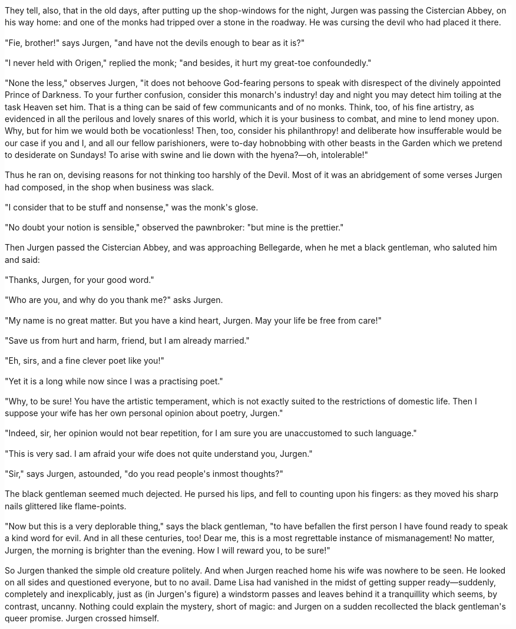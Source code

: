 They tell, also, that in the old days, after putting up the shop-windows for the night, Jurgen was passing the Cistercian Abbey, on his way home: and one of the monks had tripped over a stone in the roadway. He was cursing the devil who had placed it there.

"Fie, brother!" says Jurgen, "and have not the devils enough to bear as it is?"

"I never held with Origen," replied the monk; "and besides, it hurt my great-toe confoundedly."

"None the less," observes Jurgen, "it does not behoove God-fearing persons to speak with disrespect of the divinely appointed Prince of Darkness. To your further confusion, consider this monarch's industry! day and night you may detect him toiling at the task Heaven set him. That is a thing can be said of few communicants and of no monks. Think, too, of his fine artistry, as evidenced in all the perilous and lovely snares of this world, which it is your business to combat, and mine to lend money upon. Why, but for him we would both be vocationless! Then, too, consider his philanthropy! and deliberate how insufferable would be our case if you and I, and all our fellow parishioners, were to-day hobnobbing with other beasts in the Garden which we pretend to desiderate on Sundays! To arise with swine and lie down with the hyena?—oh, intolerable!"

Thus he ran on, devising reasons for not thinking too harshly of the Devil. Most of it was an abridgement of some verses Jurgen had composed, in the shop when business was slack.

"I consider that to be stuff and nonsense," was the monk's glose.

"No doubt your notion is sensible," observed the pawnbroker: "but mine is the prettier."

Then Jurgen passed the Cistercian Abbey, and was approaching Bellegarde, when he met a black gentleman, who saluted him and said:

"Thanks, Jurgen, for your good word."

"Who are you, and why do you thank me?" asks Jurgen.

"My name is no great matter. But you have a kind heart, Jurgen. May your life be free from care!"

"Save us from hurt and harm, friend, but I am already married."

"Eh, sirs, and a fine clever poet like you!"

"Yet it is a long while now since I was a practising poet."

"Why, to be sure! You have the artistic temperament, which is not exactly suited to the restrictions of domestic life. Then I suppose your wife has her own personal opinion about poetry, Jurgen."

"Indeed, sir, her opinion would not bear repetition, for I am sure you are unaccustomed to such language."

"This is very sad. I am afraid your wife does not quite understand you, Jurgen."

"Sir," says Jurgen, astounded, "do you read people's inmost thoughts?"

The black gentleman seemed much dejected. He pursed his lips, and fell to counting upon his fingers: as they moved his sharp nails glittered like flame-points.

"Now but this is a very deplorable thing," says the black gentleman, "to have befallen the first person I have found ready to speak a kind word for evil. And in all these centuries, too! Dear me, this is a most regrettable instance of mismanagement! No matter, Jurgen, the morning is brighter than the evening. How I will reward you, to be sure!"

So Jurgen thanked the simple old creature politely. And when Jurgen reached home his wife was nowhere to be seen. He looked on all sides and questioned everyone, but to no avail. Dame Lisa had vanished in the midst of getting supper ready—suddenly, completely and inexplicably, just as (in Jurgen's figure) a windstorm passes and leaves behind it a tranquillity which seems, by contrast, uncanny. Nothing could explain the mystery, short of magic: and Jurgen on a sudden recollected the black gentleman's queer promise. Jurgen crossed himself.
